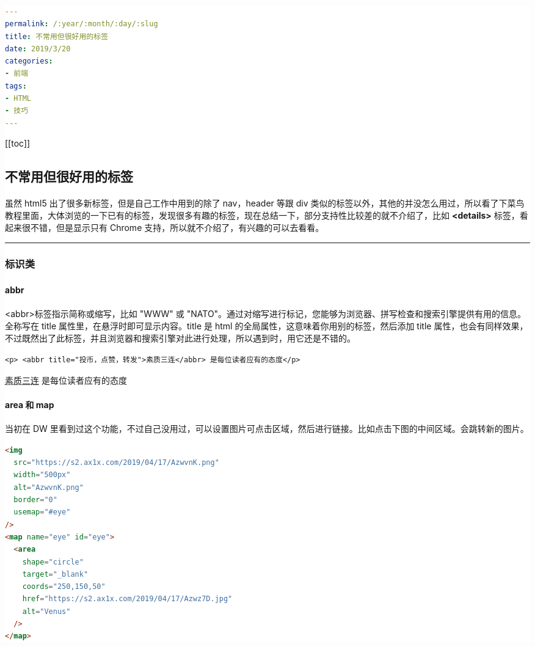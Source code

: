 ```yaml
---
permalink: /:year/:month/:day/:slug
title: 不常用但很好用的标签
date: 2019/3/20
categories:
- 前端
tags:
- HTML
- 技巧
---
```


[[toc]]

## 不常用但很好用的标签

虽然 html5 出了很多新标签，但是自己工作中用到的除了 nav，header 等跟 div 类似的标签以外，其他的并没怎么用过，所以看了下菜鸟教程里面，大体浏览的一下已有的标签，发现很多有趣的标签，现在总结一下，部分支持性比较差的就不介绍了，比如 **\<details>** 标签，看起来很不错，但是显示只有 Chrome 支持，所以就不介绍了，有兴趣的可以去看看。

---

### 标识类

#### abbr

\<abbr>标签指示简称或缩写，比如 "WWW" 或 "NATO"。通过对缩写进行标记，您能够为浏览器、拼写检查和搜索引擎提供有用的信息。全称写在 title 属性里，在悬浮时即可显示内容。title 是 html 的全局属性，这意味着你用别的标签，然后添加 title 属性，也会有同样效果，不过既然出了此标签，并且浏览器和搜索引擎对此进行处理，所以遇到时，用它还是不错的。

```
<p> <abbr title="投币，点赞，转发">素质三连</abbr> 是每位读者应有的态度</p>
```

<abbr title="投币，点赞，转发">素质三连</abbr> 是每位读者应有的态度

#### area 和 map

当初在 DW 里看到过这个功能，不过自己没用过，可以设置图片可点击区域，然后进行链接。比如点击下图的中间区域。会跳转新的图片。

```html
<img
  src="https://s2.ax1x.com/2019/04/17/AzwvnK.png"
  width="500px"
  alt="AzwvnK.png"
  border="0"
  usemap="#eye"
/>
<map name="eye" id="eye">
  <area
    shape="circle"
    target="_blank"
    coords="250,150,50"
    href="https://s2.ax1x.com/2019/04/17/Azwz7D.jpg"
    alt="Venus"
  />
</map>
```
